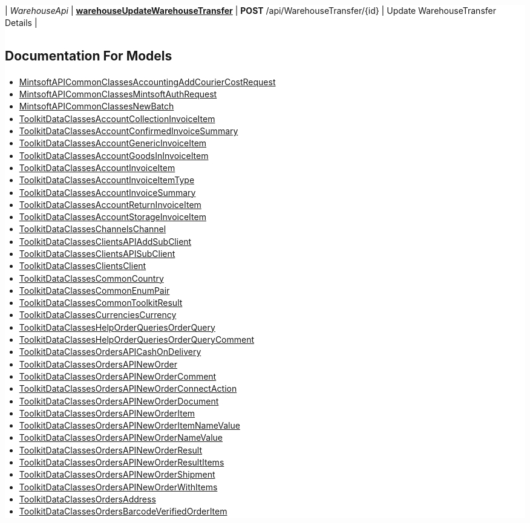 | *WarehouseApi*  | [**warehouseUpdateWarehouseTransfer**](docs/Api/WarehouseApi.md#warehouseupdatewarehousetransfer)                                 | **POST** /api/WarehouseTransfer/{id}                           | Update WarehouseTransfer Details                                                                               |

## Documentation For Models

 - [MintsoftAPICommonClassesAccountingAddCourierCostRequest](docs/Model/MintsoftAPICommonClassesAccountingAddCourierCostRequest.md)
 - [MintsoftAPICommonClassesMintsoftAuthRequest](docs/Model/MintsoftAPICommonClassesMintsoftAuthRequest.md)
 - [MintsoftAPICommonClassesNewBatch](docs/Model/MintsoftAPICommonClassesNewBatch.md)
 - [ToolkitDataClassesAccountCollectionInvoiceItem](docs/Model/ToolkitDataClassesAccountCollectionInvoiceItem.md)
 - [ToolkitDataClassesAccountConfirmedInvoiceSummary](docs/Model/ToolkitDataClassesAccountConfirmedInvoiceSummary.md)
 - [ToolkitDataClassesAccountGenericInvoiceItem](docs/Model/ToolkitDataClassesAccountGenericInvoiceItem.md)
 - [ToolkitDataClassesAccountGoodsInInvoiceItem](docs/Model/ToolkitDataClassesAccountGoodsInInvoiceItem.md)
 - [ToolkitDataClassesAccountInvoiceItem](docs/Model/ToolkitDataClassesAccountInvoiceItem.md)
 - [ToolkitDataClassesAccountInvoiceItemType](docs/Model/ToolkitDataClassesAccountInvoiceItemType.md)
 - [ToolkitDataClassesAccountInvoiceSummary](docs/Model/ToolkitDataClassesAccountInvoiceSummary.md)
 - [ToolkitDataClassesAccountReturnInvoiceItem](docs/Model/ToolkitDataClassesAccountReturnInvoiceItem.md)
 - [ToolkitDataClassesAccountStorageInvoiceItem](docs/Model/ToolkitDataClassesAccountStorageInvoiceItem.md)
 - [ToolkitDataClassesChannelsChannel](docs/Model/ToolkitDataClassesChannelsChannel.md)
 - [ToolkitDataClassesClientsAPIAddSubClient](docs/Model/ToolkitDataClassesClientsAPIAddSubClient.md)
 - [ToolkitDataClassesClientsAPISubClient](docs/Model/ToolkitDataClassesClientsAPISubClient.md)
 - [ToolkitDataClassesClientsClient](docs/Model/ToolkitDataClassesClientsClient.md)
 - [ToolkitDataClassesCommonCountry](docs/Model/ToolkitDataClassesCommonCountry.md)
 - [ToolkitDataClassesCommonEnumPair](docs/Model/ToolkitDataClassesCommonEnumPair.md)
 - [ToolkitDataClassesCommonToolkitResult](docs/Model/ToolkitDataClassesCommonToolkitResult.md)
 - [ToolkitDataClassesCurrenciesCurrency](docs/Model/ToolkitDataClassesCurrenciesCurrency.md)
 - [ToolkitDataClassesHelpOrderQueriesOrderQuery](docs/Model/ToolkitDataClassesHelpOrderQueriesOrderQuery.md)
 - [ToolkitDataClassesHelpOrderQueriesOrderQueryComment](docs/Model/ToolkitDataClassesHelpOrderQueriesOrderQueryComment.md)
 - [ToolkitDataClassesOrdersAPICashOnDelivery](docs/Model/ToolkitDataClassesOrdersAPICashOnDelivery.md)
 - [ToolkitDataClassesOrdersAPINewOrder](docs/Model/ToolkitDataClassesOrdersAPINewOrder.md)
 - [ToolkitDataClassesOrdersAPINewOrderComment](docs/Model/ToolkitDataClassesOrdersAPINewOrderComment.md)
 - [ToolkitDataClassesOrdersAPINewOrderConnectAction](docs/Model/ToolkitDataClassesOrdersAPINewOrderConnectAction.md)
 - [ToolkitDataClassesOrdersAPINewOrderDocument](docs/Model/ToolkitDataClassesOrdersAPINewOrderDocument.md)
 - [ToolkitDataClassesOrdersAPINewOrderItem](docs/Model/ToolkitDataClassesOrdersAPINewOrderItem.md)
 - [ToolkitDataClassesOrdersAPINewOrderItemNameValue](docs/Model/ToolkitDataClassesOrdersAPINewOrderItemNameValue.md)
 - [ToolkitDataClassesOrdersAPINewOrderNameValue](docs/Model/ToolkitDataClassesOrdersAPINewOrderNameValue.md)
 - [ToolkitDataClassesOrdersAPINewOrderResult](docs/Model/ToolkitDataClassesOrdersAPINewOrderResult.md)
 - [ToolkitDataClassesOrdersAPINewOrderResultItems](docs/Model/ToolkitDataClassesOrdersAPINewOrderResultItems.md)
 - [ToolkitDataClassesOrdersAPINewOrderShipment](docs/Model/ToolkitDataClassesOrdersAPINewOrderShipment.md)
 - [ToolkitDataClassesOrdersAPINewOrderWithItems](docs/Model/ToolkitDataClassesOrdersAPINewOrderWithItems.md)
 - [ToolkitDataClassesOrdersAddress](docs/Model/ToolkitDataClassesOrdersAddress.md)
 - [ToolkitDataClassesOrdersBarcodeVerifiedOrderItem](docs/Model/ToolkitDataClassesOrdersBarcodeVerifiedOrderItem.md)